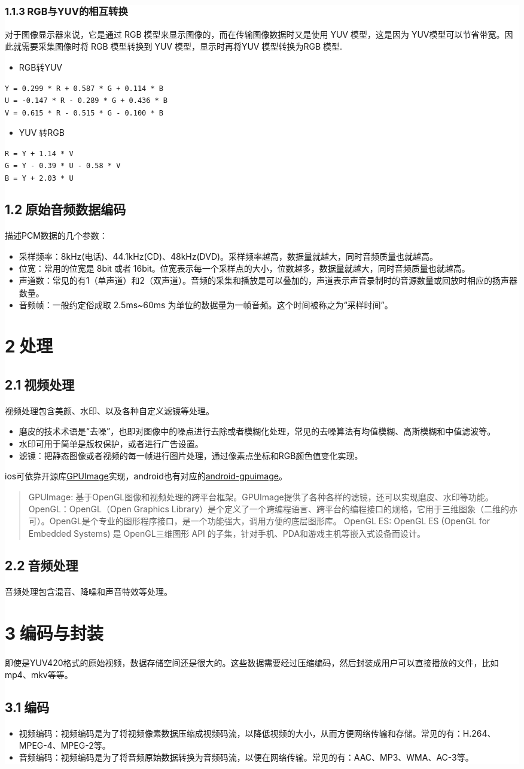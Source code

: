 ### 1.1.3 RGB与YUV的相互转换
对于图像显示器来说，它是通过 RGB 模型来显示图像的，而在传输图像数据时又是使用 YUV 模型，这是因为 YUV模型可以节省带宽。因此就需要采集图像时将 RGB 模型转换到 YUV 模型，显示时再将YUV 模型转换为RGB 模型.
 - RGB转YUV
  ```
  Y = 0.299 * R + 0.587 * G + 0.114 * B
  U = -0.147 * R - 0.289 * G + 0.436 * B 
  V = 0.615 * R - 0.515 * G - 0.100 * B
  ```
 - YUV 转RGB
  ```
  R = Y + 1.14 * V
  G = Y - 0.39 * U - 0.58 * V 
  B = Y + 2.03 * U
  ```

## 1.2 原始音频数据编码
描述PCM数据的几个参数：
 - 采样频率：8kHz(电话)、44.1kHz(CD)、48kHz(DVD)。采样频率越高，数据量就越大，同时音频质量也就越高。
 - 位宽：常用的位宽是 8bit 或者 16bit。位宽表示每一个采样点的大小，位数越多，数据量就越大，同时音频质量也就越高。
 - 声道数：常见的有1（单声道）和2（双声道）。音频的采集和播放是可以叠加的，声道表示声音录制时的音源数量或回放时相应的扬声器数量。
 - 音频帧：一般约定俗成取 2.5ms~60ms 为单位的数据量为一帧音频。这个时间被称之为“采样时间”。

# 2 处理
## 2.1 视频处理
视频处理包含美颜、水印、以及各种自定义滤镜等处理。
 - 磨皮的技术术语是“去噪”，也即对图像中的噪点进行去除或者模糊化处理，常见的去噪算法有均值模糊、高斯模糊和中值滤波等。
 - 水印可用于简单是版权保护，或者进行广告设置。
 - 滤镜：把静态图像或者视频的每一帧进行图片处理，通过像素点坐标和RGB颜色值变化实现。
 
ios可依靠开源库[GPUImage](https://github.com/BradLarson/GPUImage)实现，android也有对应的[android-gpuimage](https://github.com/cats-oss/android-gpuimage)。
 > GPUImage: 基于OpenGL图像和视频处理的跨平台框架。GPUImage提供了各种各样的滤镜，还可以实现磨皮、水印等功能。
 > OpenGL：OpenGL（Open Graphics Library）是个定义了一个跨编程语言、跨平台的编程接口的规格，它用于三维图象（二维的亦可）。OpenGL是个专业的图形程序接口，是一个功能强大，调用方便的底层图形库。
 > OpenGL ES:  OpenGL ES (OpenGL for Embedded Systems) 是 OpenGL三维图形 API 的子集，针对手机、PDA和游戏主机等嵌入式设备而设计。

## 2.2 音频处理
音频处理包含混音、降噪和声音特效等处理。

# 3 编码与封装
即使是YUV420格式的原始视频，数据存储空间还是很大的。这些数据需要经过压缩编码，然后封装成用户可以直接播放的文件，比如mp4、mkv等等。
## 3.1 编码
 - 视频编码：视频编码是为了将视频像素数据压缩成视频码流，以降低视频的大小，从而方便网络传输和存储。常见的有：H.264、MPEG-4、MPEG-2等。
 - 音频编码：视频编码是为了将音频原始数据转换为音频码流，以便在网络传输。常见的有：AAC、MP3、WMA、AC-3等。

